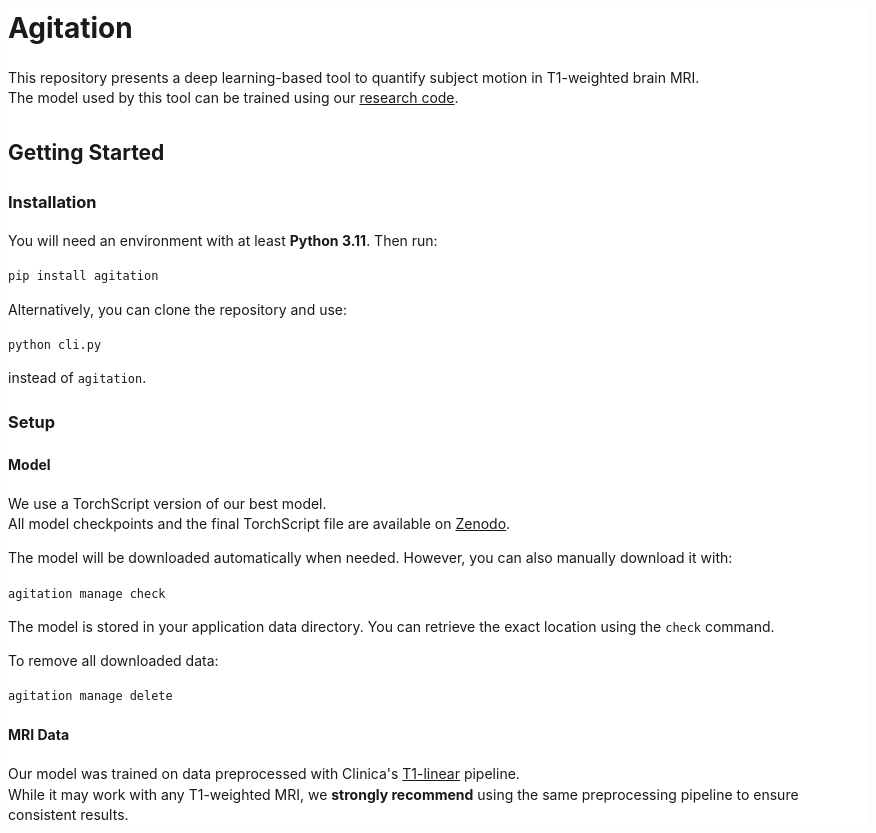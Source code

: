 # Agitation

This repository presents a deep learning-based tool to quantify subject motion in T1-weighted brain MRI.  
The model used by this tool can be trained using our [research code](https://github.com/chbricout/cortical-motion).

## Getting Started

### Installation

You will need an environment with at least **Python 3.11**. Then run:

```bash
pip install agitation
```

Alternatively, you can clone the repository and use:

```bash
python cli.py
```

instead of `agitation`.

### Setup

#### Model

We use a TorchScript version of our best model.  
All model checkpoints and the final TorchScript file are available on [Zenodo](https://zenodo.org/records/15288225).

The model will be downloaded automatically when needed. However, you can also manually download it with:

```bash
agitation manage check
```

The model is stored in your application data directory. You can retrieve the exact location using the `check` command.

To remove all downloaded data:

```bash
agitation manage delete
```

#### MRI Data

Our model was trained on data preprocessed with Clinica's [T1-linear](https://aramislab.paris.inria.fr/clinica/docs/public/dev/Pipelines/T1_Linear/) pipeline.  
While it may work with any T1-weighted MRI, we **strongly recommend** using the same preprocessing pipeline to ensure consistent results.
